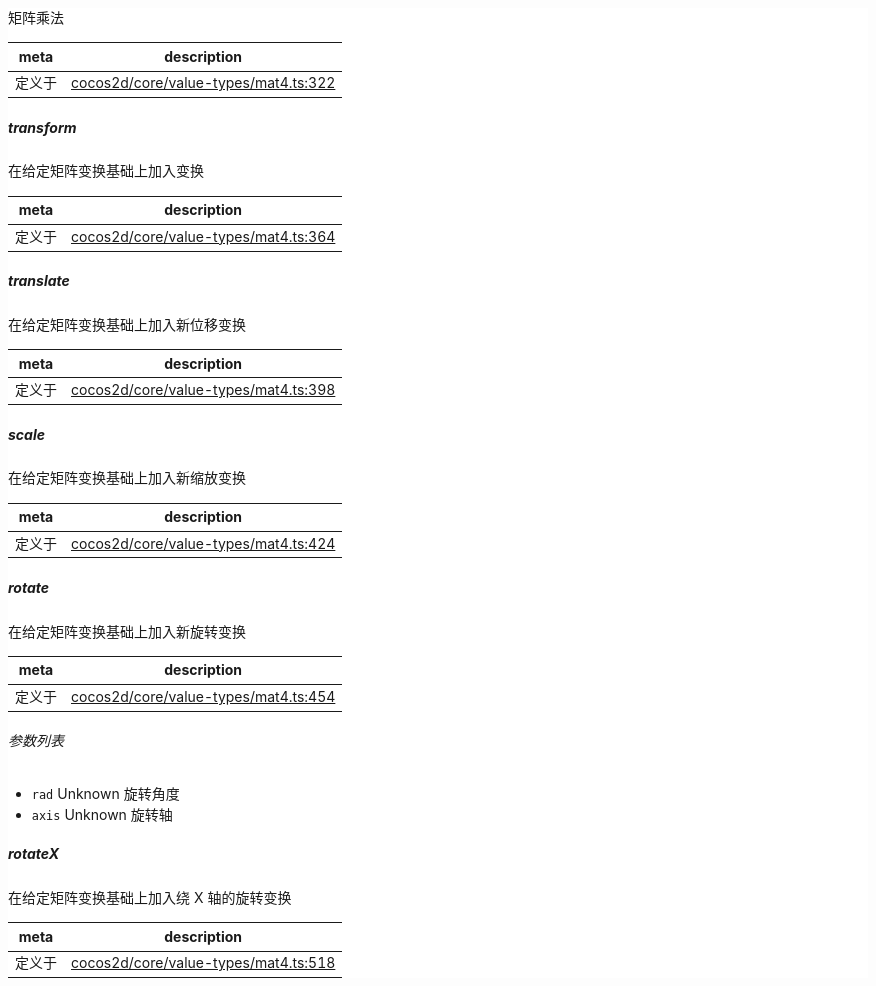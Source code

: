 矩阵乘法

| meta | description |
|------|-------------|
| 定义于 | [cocos2d/core/value-types/mat4.ts:322](https://github.com/cocos-creator/engine/blob/76f37f407b386c997979b56dd0d3e99ac2c02cc4/cocos2d/core/value-types/mat4.ts#L322) |



##### transform

在给定矩阵变换基础上加入变换

| meta | description |
|------|-------------|
| 定义于 | [cocos2d/core/value-types/mat4.ts:364](https://github.com/cocos-creator/engine/blob/76f37f407b386c997979b56dd0d3e99ac2c02cc4/cocos2d/core/value-types/mat4.ts#L364) |



##### translate

在给定矩阵变换基础上加入新位移变换

| meta | description |
|------|-------------|
| 定义于 | [cocos2d/core/value-types/mat4.ts:398](https://github.com/cocos-creator/engine/blob/76f37f407b386c997979b56dd0d3e99ac2c02cc4/cocos2d/core/value-types/mat4.ts#L398) |



##### scale

在给定矩阵变换基础上加入新缩放变换

| meta | description |
|------|-------------|
| 定义于 | [cocos2d/core/value-types/mat4.ts:424](https://github.com/cocos-creator/engine/blob/76f37f407b386c997979b56dd0d3e99ac2c02cc4/cocos2d/core/value-types/mat4.ts#L424) |



##### rotate

在给定矩阵变换基础上加入新旋转变换

| meta | description |
|------|-------------|
| 定义于 | [cocos2d/core/value-types/mat4.ts:454](https://github.com/cocos-creator/engine/blob/76f37f407b386c997979b56dd0d3e99ac2c02cc4/cocos2d/core/value-types/mat4.ts#L454) |

###### 参数列表
- `rad` Unknown 旋转角度
- `axis` Unknown 旋转轴


##### rotateX

在给定矩阵变换基础上加入绕 X 轴的旋转变换

| meta | description |
|------|-------------|
| 定义于 | [cocos2d/core/value-types/mat4.ts:518](https://github.com/cocos-creator/engine/blob/76f37f407b386c997979b56dd0d3e99ac2c02cc4/cocos2d/core/value-types/mat4.ts#L518) |
